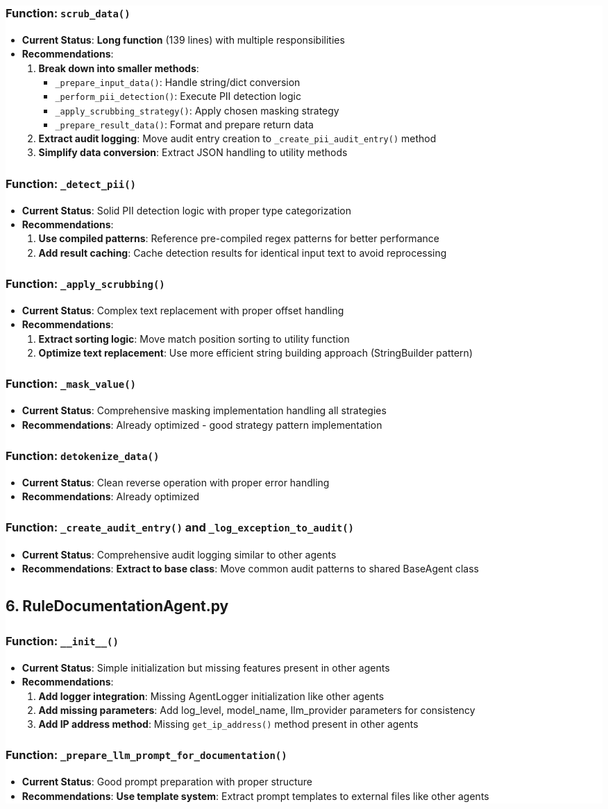 ### Function: `scrub_data()`
- **Current Status**: **Long function** (139 lines) with multiple responsibilities
- **Recommendations**:
  1. **Break down into smaller methods**:
     - `_prepare_input_data()`: Handle string/dict conversion
     - `_perform_pii_detection()`: Execute PII detection logic
     - `_apply_scrubbing_strategy()`: Apply chosen masking strategy
     - `_prepare_result_data()`: Format and prepare return data
  2. **Extract audit logging**: Move audit entry creation to `_create_pii_audit_entry()` method
  3. **Simplify data conversion**: Extract JSON handling to utility methods

### Function: `_detect_pii()`
- **Current Status**: Solid PII detection logic with proper type categorization
- **Recommendations**:
  1. **Use compiled patterns**: Reference pre-compiled regex patterns for better performance
  2. **Add result caching**: Cache detection results for identical input text to avoid reprocessing

### Function: `_apply_scrubbing()`
- **Current Status**: Complex text replacement with proper offset handling
- **Recommendations**:
  1. **Extract sorting logic**: Move match position sorting to utility function
  2. **Optimize text replacement**: Use more efficient string building approach (StringBuilder pattern)

### Function: `_mask_value()`
- **Current Status**: Comprehensive masking implementation handling all strategies
- **Recommendations**: Already optimized - good strategy pattern implementation

### Function: `detokenize_data()` 
- **Current Status**: Clean reverse operation with proper error handling
- **Recommendations**: Already optimized

### Function: `_create_audit_entry()` and `_log_exception_to_audit()`
- **Current Status**: Comprehensive audit logging similar to other agents
- **Recommendations**: **Extract to base class**: Move common audit patterns to shared BaseAgent class

## 6. RuleDocumentationAgent.py

### Function: `__init__()`
- **Current Status**: Simple initialization but missing features present in other agents
- **Recommendations**:
  1. **Add logger integration**: Missing AgentLogger initialization like other agents
  2. **Add missing parameters**: Add log_level, model_name, llm_provider parameters for consistency
  3. **Add IP address method**: Missing `get_ip_address()` method present in other agents

### Function: `_prepare_llm_prompt_for_documentation()`
- **Current Status**: Good prompt preparation with proper structure
- **Recommendations**: **Use template system**: Extract prompt templates to external files like other agents
